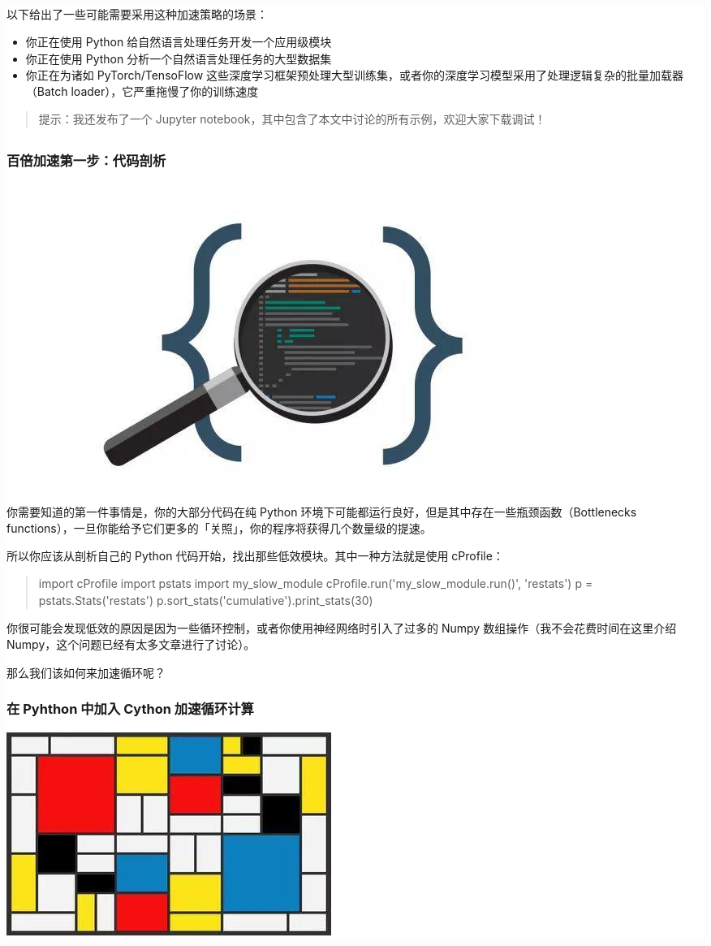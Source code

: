 以下给出了一些可能需要采用这种加速策略的场景：

* 你正在使用 Python 给自然语言处理任务开发一个应用级模块
* 你正在使用 Python 分析一个自然语言处理任务的大型数据集
* 你正在为诸如 PyTorch/TensoFlow 这些深度学习框架预处理大型训练集，或者你的深度学习模型采用了处理逻辑复杂的批量加载器（Batch loader），它严重拖慢了你的训练速度

> 提示：我还发布了一个 Jupyter notebook，其中包含了本文中讨论的所有示例，欢迎大家下载调试！

##

###  **百倍加速第一步：代码剖析**

![image](images/1807-lsjdkhjlcythonzlpythonnlpsxbbjs-1.jpeg)

你需要知道的第一件事情是，你的大部分代码在纯 Python 环境下可能都运行良好，但是其中存在一些瓶颈函数（Bottlenecks functions），一旦你能给予它们更多的「关照」，你的程序将获得几个数量级的提速。

所以你应该从剖析自己的 Python 代码开始，找出那些低效模块。其中一种方法就是使用 cProfile：

> import cProfile import pstats import my\_slow\_module cProfile.run\('my\_slow\_module.run\(\)', 'restats'\) p = pstats.Stats\('restats'\) p.sort\_stats\('cumulative'\).print\_stats\(30\)

你很可能会发现低效的原因是因为一些循环控制，或者你使用神经网络时引入了过多的 Numpy 数组操作（我不会花费时间在这里介绍 Numpy，这个问题已经有太多文章进行了讨论）。

那么我们该如何来加速循环呢？

###

###  **在 Pyhthon 中加入 Cython 加速循环计算**

![image](images/1807-lsjdkhjlcythonzlpythonnlpsxbbjs-2.jpeg)
